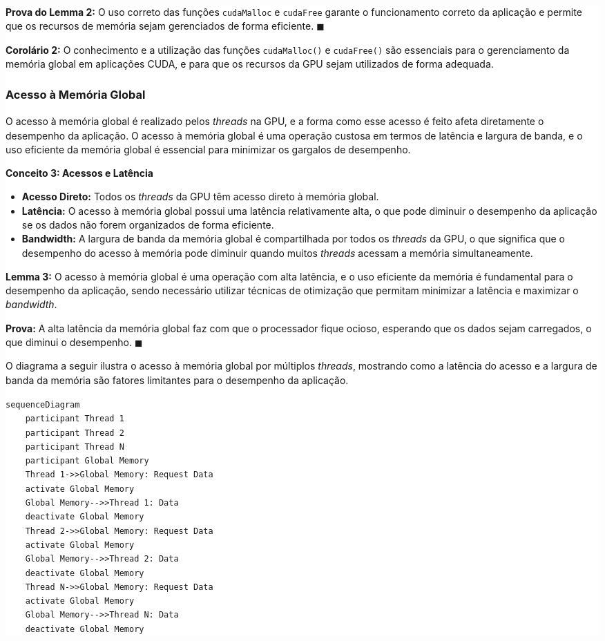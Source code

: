 **Prova do Lemma 2:** O uso correto das funções `cudaMalloc` e `cudaFree` garante o funcionamento correto da aplicação e permite que os recursos de memória sejam gerenciados de forma eficiente. $\blacksquare$

**Corolário 2:** O conhecimento e a utilização das funções `cudaMalloc()` e `cudaFree()` são essenciais para o gerenciamento da memória global em aplicações CUDA, e para que os recursos da GPU sejam utilizados de forma adequada.

### Acesso à Memória Global

O acesso à memória global é realizado pelos *threads* na GPU, e a forma como esse acesso é feito afeta diretamente o desempenho da aplicação. O acesso à memória global é uma operação custosa em termos de latência e largura de banda, e o uso eficiente da memória global é essencial para minimizar os gargalos de desempenho.

**Conceito 3: Acessos e Latência**

*   **Acesso Direto:** Todos os *threads* da GPU têm acesso direto à memória global.
*   **Latência:** O acesso à memória global possui uma latência relativamente alta, o que pode diminuir o desempenho da aplicação se os dados não forem organizados de forma eficiente.
*   **Bandwidth:** A largura de banda da memória global é compartilhada por todos os *threads* da GPU, o que significa que o desempenho do acesso à memória pode diminuir quando muitos *threads* acessam a memória simultaneamente.

**Lemma 3:** O acesso à memória global é uma operação com alta latência, e o uso eficiente da memória é fundamental para o desempenho da aplicação, sendo necessário utilizar técnicas de otimização que permitam minimizar a latência e maximizar o *bandwidth*.

**Prova:** A alta latência da memória global faz com que o processador fique ocioso, esperando que os dados sejam carregados, o que diminui o desempenho. $\blacksquare$

O diagrama a seguir ilustra o acesso à memória global por múltiplos *threads*, mostrando como a latência do acesso e a largura de banda da memória são fatores limitantes para o desempenho da aplicação.

```mermaid
sequenceDiagram
    participant Thread 1
    participant Thread 2
    participant Thread N
    participant Global Memory
    Thread 1->>Global Memory: Request Data
    activate Global Memory
    Global Memory-->>Thread 1: Data
    deactivate Global Memory
    Thread 2->>Global Memory: Request Data
    activate Global Memory
    Global Memory-->>Thread 2: Data
    deactivate Global Memory
    Thread N->>Global Memory: Request Data
    activate Global Memory
    Global Memory-->>Thread N: Data
    deactivate Global Memory
```
